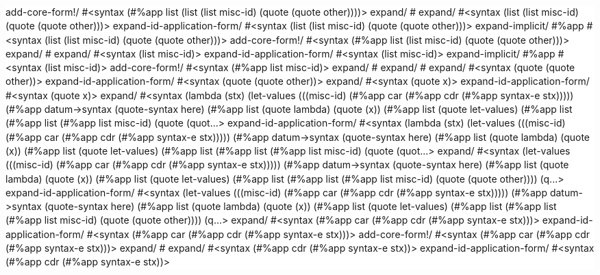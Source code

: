 add-core-form!/
#<syntax (#%app list (list (list misc-id) (quote (quote other))))>
expand/
#<syntax list>
expand/
#<syntax (list (list misc-id) (quote (quote other)))>
expand-id-application-form/
#<syntax (list (list misc-id) (quote (quote other)))>
expand-implicit/
#%app
#<syntax (list (list misc-id) (quote (quote other)))>
add-core-form!/
#<syntax (#%app list (list misc-id) (quote (quote other)))>
expand/
#<syntax list>
expand/
#<syntax (list misc-id)>
expand-id-application-form/
#<syntax (list misc-id)>
expand-implicit/
#%app
#<syntax (list misc-id)>
add-core-form!/
#<syntax (#%app list misc-id)>
expand/
#<syntax list>
expand/
#<syntax misc-id>
expand/
#<syntax (quote (quote other))>
expand-id-application-form/
#<syntax (quote (quote other))>
expand/
#<syntax (quote x)>
expand-id-application-form/
#<syntax (quote x)>
expand/
#<syntax (lambda (stx) (let-values (((misc-id) (#%app car (#%app cdr (#%app syntax-e stx))))) (#%app datum->syntax (quote-syntax here) (#%app list (quote lambda) (quote (x)) (#%app list (quote let-values) (#%app list (#%app list (#%app list misc-id) (quote (quot...>
expand-id-application-form/
#<syntax (lambda (stx) (let-values (((misc-id) (#%app car (#%app cdr (#%app syntax-e stx))))) (#%app datum->syntax (quote-syntax here) (#%app list (quote lambda) (quote (x)) (#%app list (quote let-values) (#%app list (#%app list (#%app list misc-id) (quote (quot...>
expand/
#<syntax (let-values (((misc-id) (#%app car (#%app cdr (#%app syntax-e stx))))) (#%app datum->syntax (quote-syntax here) (#%app list (quote lambda) (quote (x)) (#%app list (quote let-values) (#%app list (#%app list (#%app list misc-id) (quote (quote other)))) (q...>
expand-id-application-form/
#<syntax (let-values (((misc-id) (#%app car (#%app cdr (#%app syntax-e stx))))) (#%app datum->syntax (quote-syntax here) (#%app list (quote lambda) (quote (x)) (#%app list (quote let-values) (#%app list (#%app list (#%app list misc-id) (quote (quote other)))) (q...>
expand/
#<syntax (#%app car (#%app cdr (#%app syntax-e stx)))>
expand-id-application-form/
#<syntax (#%app car (#%app cdr (#%app syntax-e stx)))>
add-core-form!/
#<syntax (#%app car (#%app cdr (#%app syntax-e stx)))>
expand/
#<syntax car>
expand/
#<syntax (#%app cdr (#%app syntax-e stx))>
expand-id-application-form/
#<syntax (#%app cdr (#%app syntax-e stx))>